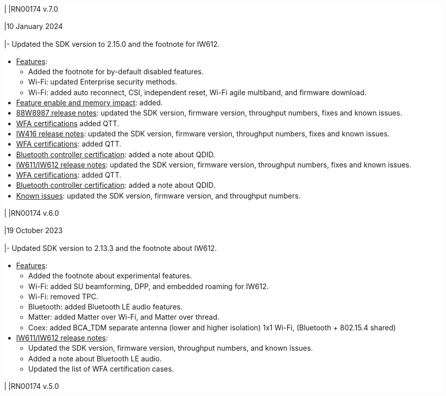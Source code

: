 |
|RN00174 v.7.0

|10 January 2024

|-   Updated the SDK version to 2.15.0 and the footnote for IW612.
-   [Features](features.md):
    -   Added the footnote for by-default disabled features.
    -   Wi-Fi: updated Enterprise security methods.
    -   Wi-Fi: added auto reconnect, CSI, independent reset, Wi-Fi agile multiband, and firmware download.
-   [Feature enable and memory impact](feature_enable_and_memory_impact.md): added.
-   [88W8987 release notes](88w8987-release-notes.md): updated the SDK version, firmware version, throughput numbers, fixes and known issues.
-   [WFA certifications](wfa_certifications.md) added QTT.
-   [IW416 release notes](iw416-release-notes.md): updated the SDK version, firmware version, throughput numbers, fixes and known issues.
-   [WFA certifications](wfa_certifications_01.md): added QTT.
-   [Bluetooth controller certification](bluetooth_controller_certification_01.md): added a note about QDID.
-   [IW611/IW612 release notes](iw611-iw612-release-notes.md): updated the SDK version, firmware version, throughput numbers, fixes and known issues.
-   [WFA certifications](wfa_certifications_02.md): added QTT.
-   [Bluetooth controller certification](bluetooth_controller_certification_02.md): added a note about QDID.
-   [Known issues](known_issues_02.md): updated the SDK version, firmware version, and throughput numbers.

|
|RN00174 v.6.0

|19 October 2023

|-   Updated SDK version to 2.13.3 and the footnote about IW612.
-   [Features](features.md):
    -   Added the footnote about experimental features.
    -   Wi-Fi: added SU beamforming, DPP, and embedded roaming for IW612.
    -   Wi-Fi: removed TPC.
    -   Bluetooth: added Bluetooth LE audio features.
    -   Matter: added Matter over Wi-Fi, and Matter over thread.
    -   Coex: added BCA\_TDM separate antenna \(lower and higher isolation\) 1x1 Wi-Fi, \(Bluetooth + 802.15.4 shared\)
-   [IW611/IW612 release notes](iw611-iw612-release-notes.md):
    -   Updated the SDK version, firmware version, throughput numbers, and known issues.
    -   Added a note about Bluetooth LE audio.
    -   Updated the list of WFA certification cases.

|
|RN00174 v.5.0
